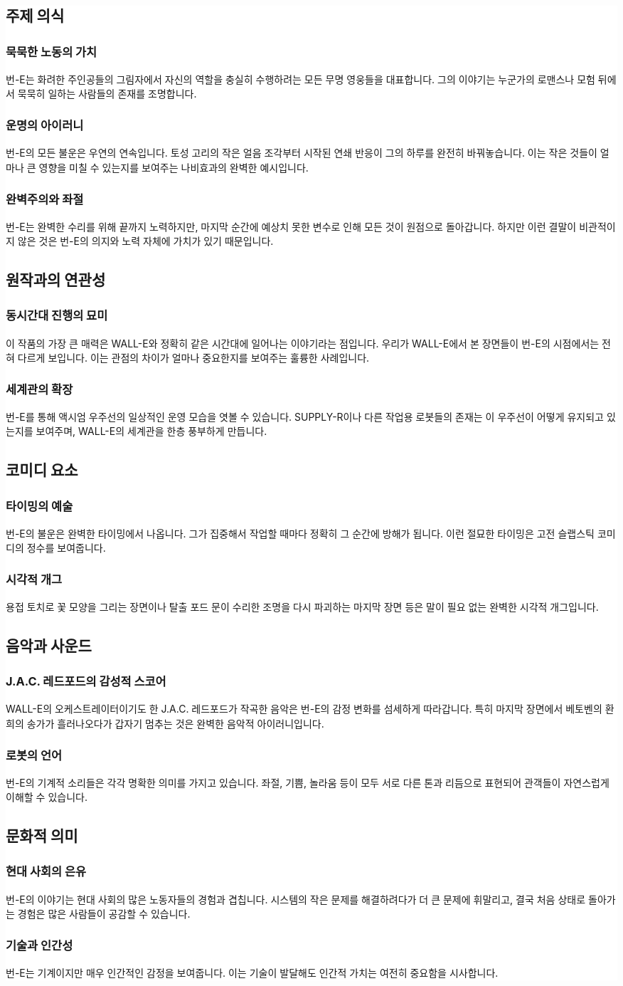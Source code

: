 ## 주제 의식
### 묵묵한 노동의 가치
번-E는 화려한 주인공들의 그림자에서 자신의 역할을 충실히 수행하려는 모든 무명 영웅들을 대표합니다. 그의 이야기는 누군가의 로맨스나 모험 뒤에서 묵묵히 일하는 사람들의 존재를 조명합니다.

### 운명의 아이러니
번-E의 모든 불운은 우연의 연속입니다. 토성 고리의 작은 얼음 조각부터 시작된 연쇄 반응이 그의 하루를 완전히 바꿔놓습니다. 이는 작은 것들이 얼마나 큰 영향을 미칠 수 있는지를 보여주는 나비효과의 완벽한 예시입니다.

### 완벽주의와 좌절
번-E는 완벽한 수리를 위해 끝까지 노력하지만, 마지막 순간에 예상치 못한 변수로 인해 모든 것이 원점으로 돌아갑니다. 하지만 이런 결말이 비관적이지 않은 것은 번-E의 의지와 노력 자체에 가치가 있기 때문입니다.

## 원작과의 연관성
### 동시간대 진행의 묘미
이 작품의 가장 큰 매력은 WALL-E와 정확히 같은 시간대에 일어나는 이야기라는 점입니다. 우리가 WALL-E에서 본 장면들이 번-E의 시점에서는 전혀 다르게 보입니다. 이는 관점의 차이가 얼마나 중요한지를 보여주는 훌륭한 사례입니다.

### 세계관의 확장
번-E를 통해 액시엄 우주선의 일상적인 운영 모습을 엿볼 수 있습니다. SUPPLY-R이나 다른 작업용 로봇들의 존재는 이 우주선이 어떻게 유지되고 있는지를 보여주며, WALL-E의 세계관을 한층 풍부하게 만듭니다.

## 코미디 요소
### 타이밍의 예술
번-E의 불운은 완벽한 타이밍에서 나옵니다. 그가 집중해서 작업할 때마다 정확히 그 순간에 방해가 됩니다. 이런 절묘한 타이밍은 고전 슬랩스틱 코미디의 정수를 보여줍니다.

### 시각적 개그
용접 토치로 꽃 모양을 그리는 장면이나 탈출 포드 문이 수리한 조명을 다시 파괴하는 마지막 장면 등은 말이 필요 없는 완벽한 시각적 개그입니다.

## 음악과 사운드
### J.A.C. 레드포드의 감성적 스코어
WALL-E의 오케스트레이터이기도 한 J.A.C. 레드포드가 작곡한 음악은 번-E의 감정 변화를 섬세하게 따라갑니다. 특히 마지막 장면에서 베토벤의 환희의 송가가 흘러나오다가 갑자기 멈추는 것은 완벽한 음악적 아이러니입니다.

### 로봇의 언어
번-E의 기계적 소리들은 각각 명확한 의미를 가지고 있습니다. 좌절, 기쁨, 놀라움 등이 모두 서로 다른 톤과 리듬으로 표현되어 관객들이 자연스럽게 이해할 수 있습니다.

## 문화적 의미
### 현대 사회의 은유
번-E의 이야기는 현대 사회의 많은 노동자들의 경험과 겹칩니다. 시스템의 작은 문제를 해결하려다가 더 큰 문제에 휘말리고, 결국 처음 상태로 돌아가는 경험은 많은 사람들이 공감할 수 있습니다.

### 기술과 인간성
번-E는 기계이지만 매우 인간적인 감정을 보여줍니다. 이는 기술이 발달해도 인간적 가치는 여전히 중요함을 시사합니다.
